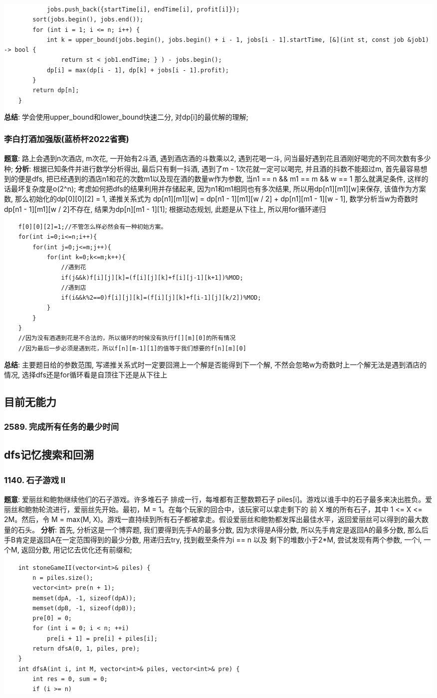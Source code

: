 ```
            jobs.push_back({startTime[i], endTime[i], profit[i]});
        sort(jobs.begin(), jobs.end());
        for (int i = 1; i <= n; i++) {
            int k = upper_bound(jobs.begin(), jobs.begin() + i - 1, jobs[i - 1].startTime, [&](int st, const job &job1) -> bool {
                return st < job1.endTime; } ) - jobs.begin();
            dp[i] = max(dp[i - 1], dp[k] + jobs[i - 1].profit);
        }
        return dp[n];
    }
```
**总结**: 学会使用upper_bound和lower_bound快速二分, 对dp[i]的最优解的理解;
### 李白打酒加强版(蓝桥杯2022省赛)
**题意**: 路上会遇到n次酒店, m次花, 一开始有2斗酒, 遇到酒店酒的斗数乘以2, 遇到花喝一斗, 问当最好遇到花且酒刚好喝完的不同次数有多少种;
**分析**: 根据已知条件并进行数学分析得出, 最后只有剩一抖酒, 遇到了m -  1次花就一定可以喝完, 并且酒的抖数不能超过m, 首先最容易想到的便是dfs, 把已经遇到的酒店n1和花的次数m1以及现在酒的数量w作为参数, 当n1 == n && m1 == m && w == 1 那么就满足条件, 这样的话最坏复杂度是o(2^n); 考虑如何把dfs的结果利用并存储起来, 因为n1和m1相同也有多次结果, 所以用dp[n1][m1][w]来保存, 该值作为方案数, 那么初始化的dp[0][0][2] = 1, 递推关系式为
dp[n1][m1][w] = dp[n1 - 1][m1][w / 2] + dp[n1][m1 - 1][w - 1], 数学分析当w为奇数时dp[n1 - 1][m1][w / 2]不存在, 结果为dp[n][m1 - 1][1];
根据动态规划, 此题是从下往上, 所以用for循环递归
```
    f[0][0][2]=1;//不管怎么样必然会有一种初始方案。
    for(int i=0;i<=n;i++){
        for(int j=0;j<=m;j++){
            for(int k=0;k<=m;k++){
                //遇到花
                if(j&&k)f[i][j][k]=(f[i][j][k]+f[i][j-1][k+1])%MOD;
                //遇到店
                if(i&&k%2==0)f[i][j][k]=(f[i][j][k]+f[i-1][j][k/2])%MOD;
            }
        }
    }
    //因为没有酒遇到花是不合法的，所以循环的时候没有执行f[][m][0]的所有情况
    //因为最后一步必须是遇到花，所以f[n][m-1][1]的值等于我们想要的f[n][m][0]
```
**总结**: 主要题目给的参数范围, 写递推关系式时一定要回溯上一个解是否能得到下一个解, 不然会忽略w为奇数时上一个解无法是遇到酒店的情况, 选择dfs还是for循环看是自顶往下还是从下往上
## 目前无能力
### 2589. 完成所有任务的最少时间
## dfs记忆搜索和回溯
### 1140. 石子游戏 II
**题意**: 爱丽丝和鲍勃继续他们的石子游戏。许多堆石子 排成一行，每堆都有正整数颗石子 piles[i]。游戏以谁手中的石子最多来决出胜负。爱丽丝和鲍勃轮流进行，爱丽丝先开始。最初，M = 1。在每个玩家的回合中，该玩家可以拿走剩下的 前 X 堆的所有石子，其中 1 <= X <= 2M。然后，令 M = max(M, X)。游戏一直持续到所有石子都被拿走。假设爱丽丝和鲍勃都发挥出最佳水平，返回爱丽丝可以得到的最大数量的石头。
**分析**: 首先, 分析这是一个博弈题, 我们要得到先手A的最多分数, 因为求得是A得分数, 所以先手肯定是返回A的最多分数, 那么后手B肯定是返回A在一定范围得到的最少分数, 用递归去try, 找到截至条件为i == n 以及 剩下的堆数小于2*M, 尝试发现有两个参数, 一个i, 一个M, 返回分数, 用记忆去优化还有前缀和;
```
    int stoneGameII(vector<int>& piles) {
        n = piles.size();
        vector<int> pre(n + 1);
        memset(dpA, -1, sizeof(dpA));
        memset(dpB, -1, sizeof(dpB));
        pre[0] = 0;
        for (int i = 0; i < n; ++i)
            pre[i + 1] = pre[i] + piles[i];
        return dfsA(0, 1, piles, pre);
    }
    int dfsA(int i, int M, vector<int>& piles, vector<int>& pre) {
        int res = 0, sum = 0;
        if (i >= n)
```